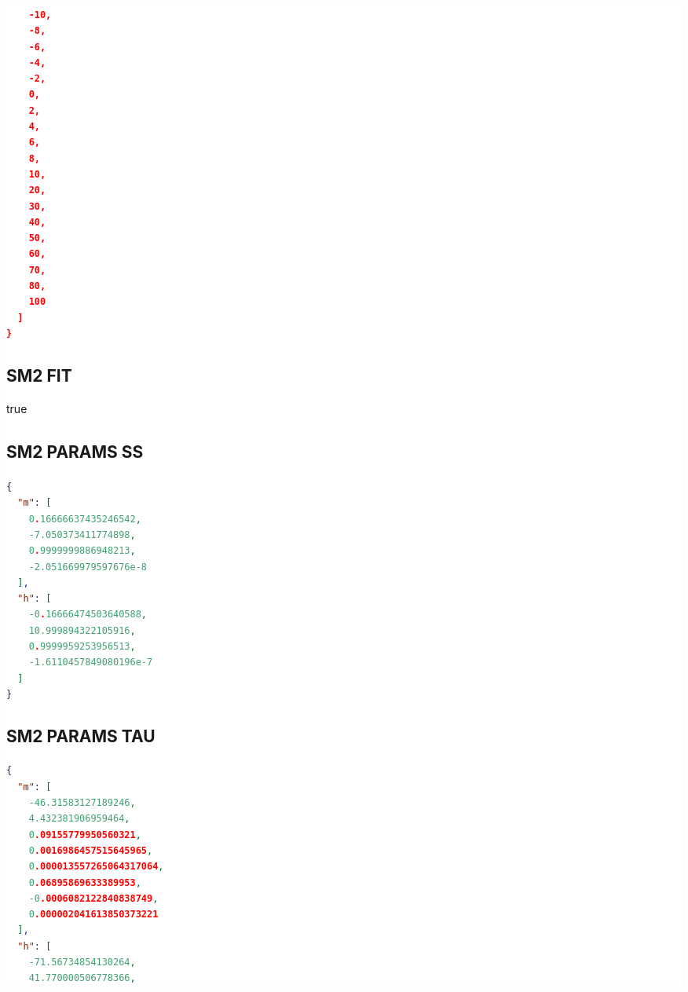 ```json
    -10,
    -8,
    -6,
    -4,
    -2,
    0,
    2,
    4,
    6,
    8,
    10,
    20,
    30,
    40,
    50,
    60,
    70,
    80,
    100
  ]
}
```

## SM2 FIT

true

## SM2 PARAMS SS

```json
{
  "m": [
    0.16666637435246542,
    -7.050373411774898,
    0.9999999886948213,
    -2.051669979597676e-8
  ],
  "h": [
    -0.16666474503640588,
    10.999894322105916,
    0.9999959253956513,
    -1.6110457849080196e-7
  ]
}
```

## SM2 PARAMS TAU

```json
{
  "m": [
    -46.31583127189246,
    4.432381906959464,
    0.09155779950560321,
    0.0016986457515645965,
    0.000013557265064317064,
    0.06895869633389953,
    -0.0006082122840838749,
    0.000002041613850373221
  ],
  "h": [
    -71.56734854130264,
    41.770000506778366,
```